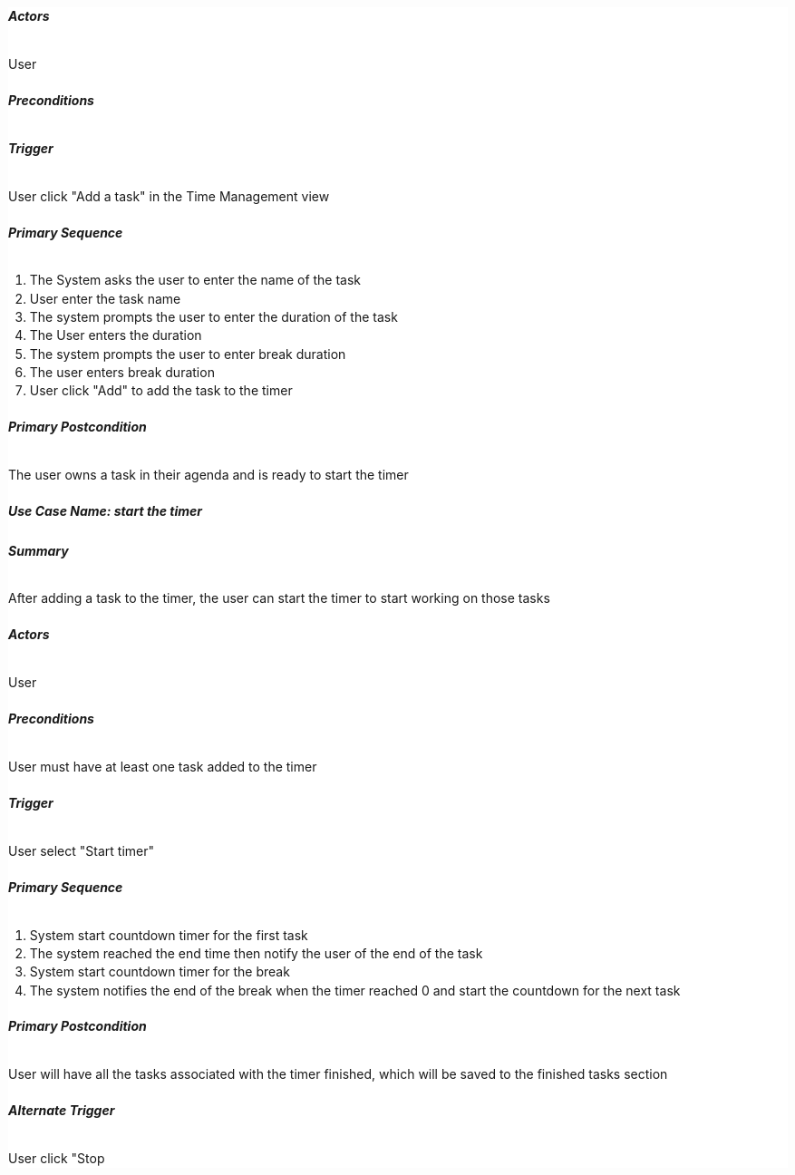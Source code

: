 ###### **Actors**

User

###### **Preconditions**

###### **Trigger**

User click &quot;Add a task&quot; in the Time Management view

###### **Primary Sequence**

1. The System asks the user to enter the name of the task
2. User enter the task name
3. The system prompts the user to enter the duration of the task
4. The User enters the duration
5. The system prompts the user to enter break duration
6. The user enters break duration
7. User click &quot;Add&quot; to add the task to the timer

###### **Primary Postcondition**

The user owns a task in their agenda and is ready to start the timer

##### **Use Case Name:** start the timer

###### **Summary**

After adding a task to the timer, the user can start the timer to start working on those tasks

###### **Actors**

User

###### **Preconditions**

User must have at least one task added to the timer

###### **Trigger**

User select &quot;Start timer&quot;

###### **Primary Sequence**

1. System start countdown timer for the first task
2. The system reached the end time then notify the user of the end of the task
3. System start countdown timer for the break
4. The system notifies the end of the break when the timer reached 0 and start the countdown for the next task

###### **Primary Postcondition**

User will have all the tasks associated with the timer finished, which will be saved to the finished tasks section

###### **Alternate Trigger**

User click &quot;Stop
